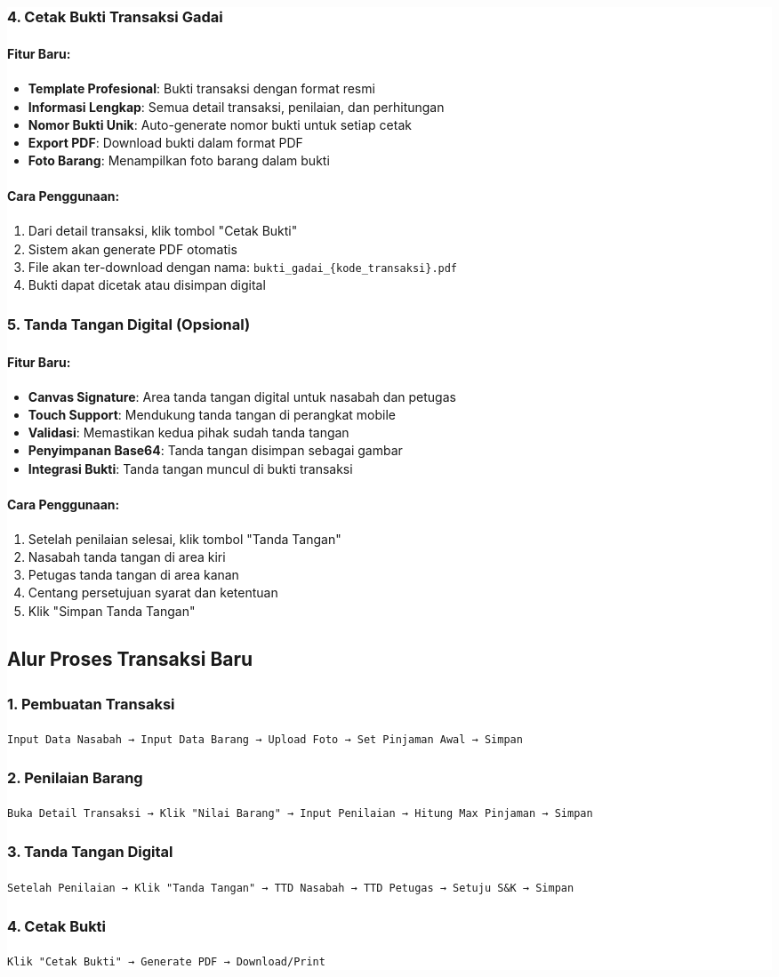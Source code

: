 ### 4. Cetak Bukti Transaksi Gadai

#### Fitur Baru:
- **Template Profesional**: Bukti transaksi dengan format resmi
- **Informasi Lengkap**: Semua detail transaksi, penilaian, dan perhitungan
- **Nomor Bukti Unik**: Auto-generate nomor bukti untuk setiap cetak
- **Export PDF**: Download bukti dalam format PDF
- **Foto Barang**: Menampilkan foto barang dalam bukti

#### Cara Penggunaan:
1. Dari detail transaksi, klik tombol "Cetak Bukti"
2. Sistem akan generate PDF otomatis
3. File akan ter-download dengan nama: `bukti_gadai_{kode_transaksi}.pdf`
4. Bukti dapat dicetak atau disimpan digital

### 5. Tanda Tangan Digital (Opsional)

#### Fitur Baru:
- **Canvas Signature**: Area tanda tangan digital untuk nasabah dan petugas
- **Touch Support**: Mendukung tanda tangan di perangkat mobile
- **Validasi**: Memastikan kedua pihak sudah tanda tangan
- **Penyimpanan Base64**: Tanda tangan disimpan sebagai gambar
- **Integrasi Bukti**: Tanda tangan muncul di bukti transaksi

#### Cara Penggunaan:
1. Setelah penilaian selesai, klik tombol "Tanda Tangan"
2. Nasabah tanda tangan di area kiri
3. Petugas tanda tangan di area kanan
4. Centang persetujuan syarat dan ketentuan
5. Klik "Simpan Tanda Tangan"

## Alur Proses Transaksi Baru

### 1. Pembuatan Transaksi
```
Input Data Nasabah → Input Data Barang → Upload Foto → Set Pinjaman Awal → Simpan
```

### 2. Penilaian Barang
```
Buka Detail Transaksi → Klik "Nilai Barang" → Input Penilaian → Hitung Max Pinjaman → Simpan
```

### 3. Tanda Tangan Digital
```
Setelah Penilaian → Klik "Tanda Tangan" → TTD Nasabah → TTD Petugas → Setuju S&K → Simpan
```

### 4. Cetak Bukti
```
Klik "Cetak Bukti" → Generate PDF → Download/Print
```
